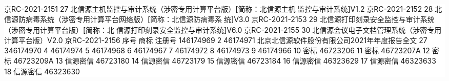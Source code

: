 京RC-2021-2151
27
北信源主机监控与审计系统（涉密专用计算平台版）[简称：北信源主机
监控与审计系统]V1.2
京RC-2021-2152
28
北信源防病毒系统（涉密专用计算平台网络版）[简称：北信源防病毒系
统]V3.0
京RC-2021-2153
29
北信源打印刻录安全监控与审计系统（涉密专用计算平台版）[简称：北
信源打印刻录安全监控与审计系统]V6.0
京RC-2021-2155
30
北信源会议电子文档管理系统（涉密专用计算平台版）V2.0
京RC-2021-2156
序号
商标
注册号
146174969
2
46174971
北京北信源软件股份有限公司2021年年度报告全文
27
346174970
4
46174974
5
46174968
6
46174967
7
46174972
8
46174973
9
46174966
10
密标
46723206
11
密标
46723207A
12
密标
46723209A
13
信源密信
46723180
14
信源密信
46723179
15
信源密信
46723184
16
信源密信
46323629
17
信源密信
46323633
18
信源密信
46323630
